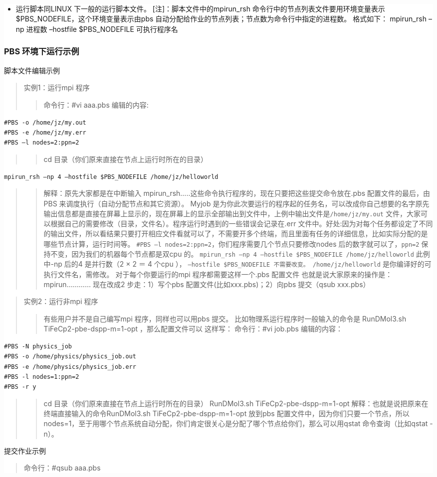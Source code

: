 

- 运行脚本同LINUX 下一般的运行脚本文件。
[注]：脚本文件中的mpirun_rsh 命令行中的节点列表文件要用环境变量表示\$PBS\_NODEFILE，这个环境变量表示由pbs 自动分配给作业的节点列表；节点数为命令行中指定的进程数。
格式如下：
mpirun_rsh –np 进程数 –hostfile $PBS_NODEFILE 可执行程序名

### PBS 环境下运行示例
 脚本文件编辑示例
>实例1：运行mpi 程序
>>命令行：#vi aaa.pbs
编辑的内容:
```#PBS -N myjob
#PBS -o /home/jz/my.out
#PBS -e /home/jz/my.err
#PBS –l nodes=2:ppn=2
```
>>cd 目录（你们原来直接在节点上运行时所在的目录）
```
mpirun_rsh –np 4 –hostfile $PBS_NODEFILE /home/jz/helloworld
```
>>解释：原先大家都是在中断输入 mpirun_rsh…..这些命令执行程序的，现在只要把这些提交命令放在.pbs 配置文件的最后，由PBS 来调度执行（自动分配节点和其它资源）。
Myjob 是为你此次要运行的程序起的任务名，可以改成你自己想要的名字原先输出信息都是直接在屏幕上显示的，现在屏幕上的显示全部输出到文件中，上例中输出文件是`/home/jz/my.out` 文件，大家可以根据自己的需要修改（目录，文件名）。程序运行时遇到的一些错误会记录在.err 文件中。好处:因为对每个任务都设定了不同的输出文件，所以看结果只要打开相应文件看就可以了，不需要开多个终端，而且里面有任务的详细信息，比如实际分配的是哪些节点计算，运行时间等。
`#PBS –l nodes=2:ppn=2`，你们程序需要几个节点只要修改nodes 后的数字就可以了，`ppn=2` 保持不变，因为我们的机器每个节点都是双cpu 的。
`mpirun_rsh –np 4 –hostfile $PBS_NODEFILE /home/jz/helloworld`
此例中-np 后的4 是并行数（2 × 2 ＝ 4 个cpu ）， `–hostfile $PBS_NODEFILE 不需要改变。
/home/jz/helloworld` 是你编译好的可执行文件名，需修改。
对于每个你要运行的mpi 程序都需要这样一个.pbs 配置文件
也就是说大家原来的操作是：mpirun…………
现在改成2 步走：1）写个pbs 配置文件(比如xxx.pbs)；2）向pbs 提交（qsub xxx.pbs）

>实例2：运行非mpi 程序
>>有些用户并不是自己编写mpi 程序，同样也可以用pbs 提交。
比如物理系运行程序时一般输入的命令是 RunDMol3.sh TiFeCp2-pbe-dspp-m=1-opt ，那么配置文件可以
这样写：
命令行：#vi job.pbs
编辑的内容：
```
#PBS -N physics_job
#PBS -o /home/physics/physics_job.out
#PBS -e /home/physics/physics_job.err
#PBS -l nodes=1:ppn=2
#PBS -r y
```
>>cd 目录（你们原来直接在节点上运行时所在的目录）
RunDMol3.sh TiFeCp2-pbe-dspp-m=1-opt
>>解释：也就是说把原来在终端直接输入的命令RunDMol3.sh TiFeCp2-pbe-dspp-m=1-opt 放到pbs 配置文件中，因为你们只要一个节点，所以nodes=1，至于用哪个节点系统自动分配，你们肯定很关心是分配了哪个节点给你们，那么可以用qstat 命令查询（比如qstat -n）。


提交作业示例
>命令行：#qsub aaa.pbs
